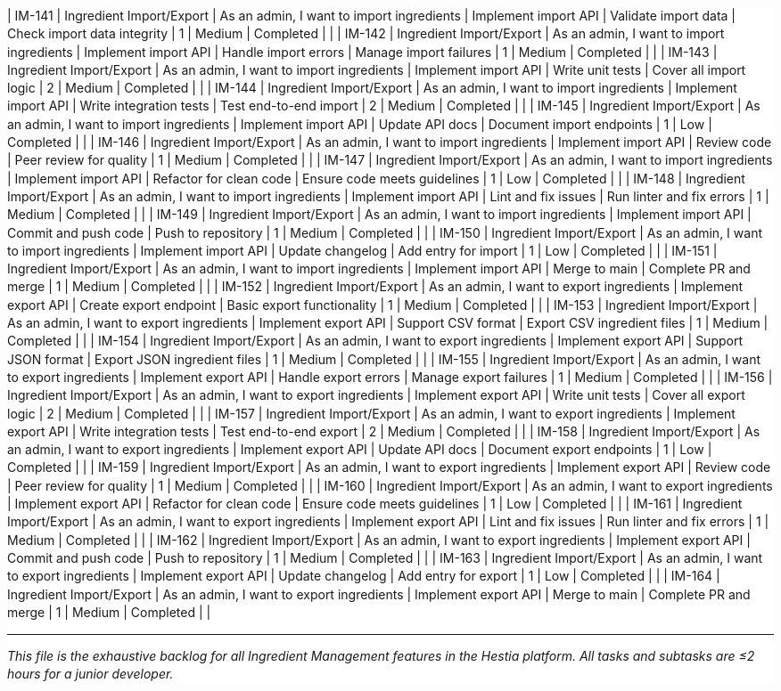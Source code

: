 | IM-141 | Ingredient Import/Export | As an admin, I want to import ingredients    | Implement import API            | Validate import data         | Check import data integrity           | 1            | Medium   | Completed |              |
| IM-142 | Ingredient Import/Export | As an admin, I want to import ingredients    | Implement import API            | Handle import errors         | Manage import failures                | 1            | Medium   | Completed |              |
| IM-143 | Ingredient Import/Export | As an admin, I want to import ingredients    | Implement import API            | Write unit tests             | Cover all import logic                | 2            | Medium   | Completed |              |
| IM-144 | Ingredient Import/Export | As an admin, I want to import ingredients    | Implement import API            | Write integration tests      | Test end-to-end import                | 2            | Medium   | Completed |              |
| IM-145 | Ingredient Import/Export | As an admin, I want to import ingredients    | Implement import API            | Update API docs              | Document import endpoints             | 1            | Low      | Completed |              |
| IM-146 | Ingredient Import/Export | As an admin, I want to import ingredients    | Implement import API            | Review code                  | Peer review for quality               | 1            | Medium   | Completed |              |
| IM-147 | Ingredient Import/Export | As an admin, I want to import ingredients    | Implement import API            | Refactor for clean code      | Ensure code meets guidelines          | 1            | Low      | Completed |              |
| IM-148 | Ingredient Import/Export | As an admin, I want to import ingredients    | Implement import API            | Lint and fix issues          | Run linter and fix errors             | 1            | Medium   | Completed |              |
| IM-149 | Ingredient Import/Export | As an admin, I want to import ingredients    | Implement import API            | Commit and push code         | Push to repository                    | 1            | Medium   | Completed |              |
| IM-150 | Ingredient Import/Export | As an admin, I want to import ingredients    | Implement import API            | Update changelog             | Add entry for import                  | 1            | Low      | Completed |              |
| IM-151 | Ingredient Import/Export | As an admin, I want to import ingredients    | Implement import API            | Merge to main                | Complete PR and merge                 | 1            | Medium   | Completed |              |
| IM-152 | Ingredient Import/Export | As an admin, I want to export ingredients    | Implement export API            | Create export endpoint       | Basic export functionality            | 1            | Medium   | Completed |              |
| IM-153 | Ingredient Import/Export | As an admin, I want to export ingredients    | Implement export API            | Support CSV format           | Export CSV ingredient files           | 1            | Medium   | Completed |              |
| IM-154 | Ingredient Import/Export | As an admin, I want to export ingredients    | Implement export API            | Support JSON format          | Export JSON ingredient files          | 1            | Medium   | Completed |              |
| IM-155 | Ingredient Import/Export | As an admin, I want to export ingredients    | Implement export API            | Handle export errors         | Manage export failures                | 1            | Medium   | Completed |              |
| IM-156 | Ingredient Import/Export | As an admin, I want to export ingredients    | Implement export API            | Write unit tests             | Cover all export logic                | 2            | Medium   | Completed |              |
| IM-157 | Ingredient Import/Export | As an admin, I want to export ingredients    | Implement export API            | Write integration tests      | Test end-to-end export                | 2            | Medium   | Completed |              |
| IM-158 | Ingredient Import/Export | As an admin, I want to export ingredients    | Implement export API            | Update API docs              | Document export endpoints             | 1            | Low      | Completed |              |
| IM-159 | Ingredient Import/Export | As an admin, I want to export ingredients    | Implement export API            | Review code                  | Peer review for quality               | 1            | Medium   | Completed |              |
| IM-160 | Ingredient Import/Export | As an admin, I want to export ingredients    | Implement export API            | Refactor for clean code      | Ensure code meets guidelines          | 1            | Low      | Completed |              |
| IM-161 | Ingredient Import/Export | As an admin, I want to export ingredients    | Implement export API            | Lint and fix issues          | Run linter and fix errors             | 1            | Medium   | Completed |              |
| IM-162 | Ingredient Import/Export | As an admin, I want to export ingredients    | Implement export API            | Commit and push code         | Push to repository                    | 1            | Medium   | Completed |              |
| IM-163 | Ingredient Import/Export | As an admin, I want to export ingredients    | Implement export API            | Update changelog             | Add entry for export                  | 1            | Low      | Completed |              |
| IM-164 | Ingredient Import/Export | As an admin, I want to export ingredients    | Implement export API            | Merge to main                | Complete PR and merge                 | 1            | Medium   | Completed |              |

---

_This file is the exhaustive backlog for all Ingredient Management features in the Hestia platform. All tasks and subtasks are ≤2 hours for a junior developer._
